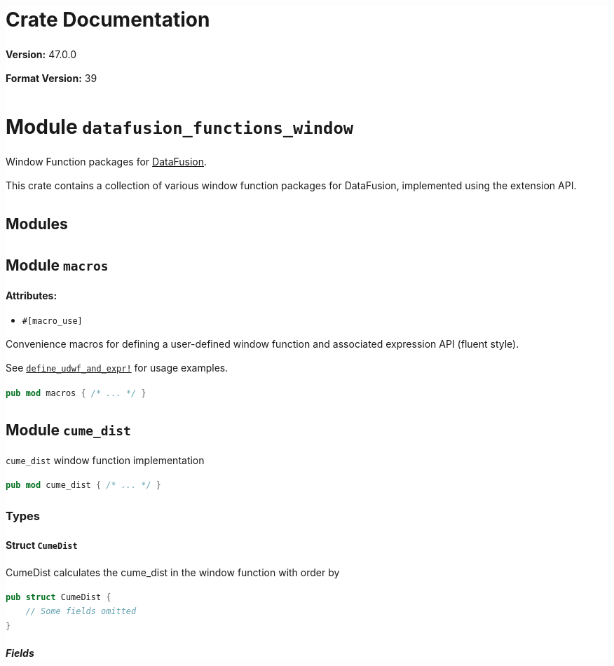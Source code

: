 # Crate Documentation

**Version:** 47.0.0

**Format Version:** 39

# Module `datafusion_functions_window`

Window Function packages for [DataFusion].

This crate contains a collection of various window function packages for DataFusion,
implemented using the extension API.

[DataFusion]: https://crates.io/crates/datafusion


## Modules

## Module `macros`

**Attributes:**

- `#[macro_use]`

Convenience macros for defining a user-defined window function
and associated expression API (fluent style).

See [`define_udwf_and_expr!`] for usage examples.

[`define_udwf_and_expr!`]: crate::define_udwf_and_expr!

```rust
pub mod macros { /* ... */ }
```

## Module `cume_dist`

`cume_dist` window function implementation

```rust
pub mod cume_dist { /* ... */ }
```

### Types

#### Struct `CumeDist`

CumeDist calculates the cume_dist in the window function with order by

```rust
pub struct CumeDist {
    // Some fields omitted
}
```

##### Fields


[`WindowFunction`]: datafusion_expr::Expr::WindowFunction
[`Signature`]: datafusion_expr::Signature
[`Expr`]: datafusion_expr::Expr
[`Signature`]: datafusion_expr::Signature
[`Expr`]: datafusion_expr::Expr